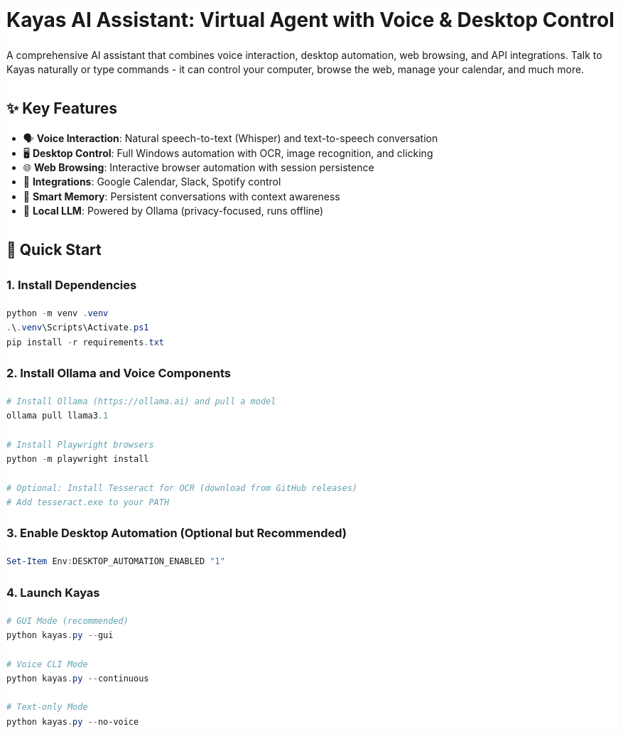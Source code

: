 # Kayas AI Assistant: Virtual Agent with Voice & Desktop Control

A comprehensive AI assistant that combines voice interaction, desktop automation, web browsing, and API integrations. Talk to Kayas naturally or type commands - it can control your computer, browse the web, manage your calendar, and much more.

## ✨ Key Features
- 🗣️ **Voice Interaction**: Natural speech-to-text (Whisper) and text-to-speech conversation
- 🖥️ **Desktop Control**: Full Windows automation with OCR, image recognition, and clicking
- 🌐 **Web Browsing**: Interactive browser automation with session persistence
- 📅 **Integrations**: Google Calendar, Slack, Spotify control
- 🧠 **Smart Memory**: Persistent conversations with context awareness
- 🎯 **Local LLM**: Powered by Ollama (privacy-focused, runs offline)

## 🚀 Quick Start

### 1. Install Dependencies
```powershell
python -m venv .venv
.\.venv\Scripts\Activate.ps1
pip install -r requirements.txt
```

### 2. Install Ollama and Voice Components
```powershell
# Install Ollama (https://ollama.ai) and pull a model
ollama pull llama3.1

# Install Playwright browsers
python -m playwright install

# Optional: Install Tesseract for OCR (download from GitHub releases)
# Add tesseract.exe to your PATH
```

### 3. Enable Desktop Automation (Optional but Recommended)
```powershell
Set-Item Env:DESKTOP_AUTOMATION_ENABLED "1"
```

### 4. Launch Kayas
```powershell
# GUI Mode (recommended)
python kayas.py --gui

# Voice CLI Mode  
python kayas.py --continuous

# Text-only Mode
python kayas.py --no-voice
```
